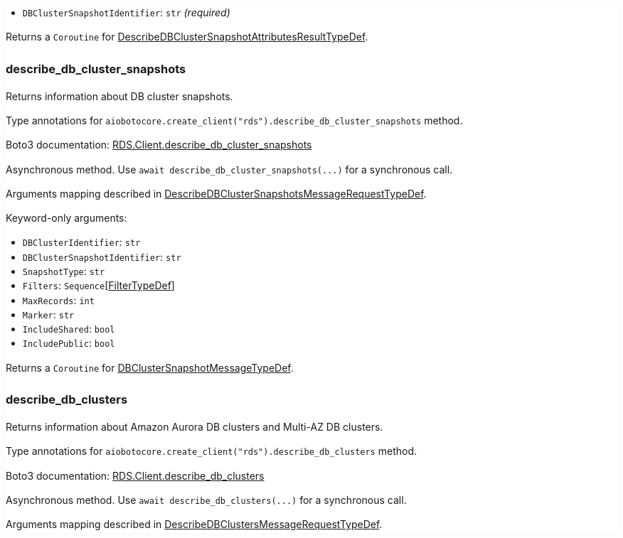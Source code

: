 - `DBClusterSnapshotIdentifier`: `str` *(required)*

Returns a `Coroutine` for
[DescribeDBClusterSnapshotAttributesResultTypeDef](./type_defs.md#describedbclustersnapshotattributesresulttypedef).

<a id="describe_db_cluster_snapshots"></a>

### describe_db_cluster_snapshots

Returns information about DB cluster snapshots.

Type annotations for
`aiobotocore.create_client("rds").describe_db_cluster_snapshots` method.

Boto3 documentation:
[RDS.Client.describe_db_cluster_snapshots](https://boto3.amazonaws.com/v1/documentation/api/latest/reference/services/rds.html#RDS.Client.describe_db_cluster_snapshots)

Asynchronous method. Use `await describe_db_cluster_snapshots(...)` for a
synchronous call.

Arguments mapping described in
[DescribeDBClusterSnapshotsMessageRequestTypeDef](./type_defs.md#describedbclustersnapshotsmessagerequesttypedef).

Keyword-only arguments:

- `DBClusterIdentifier`: `str`
- `DBClusterSnapshotIdentifier`: `str`
- `SnapshotType`: `str`
- `Filters`: `Sequence`\[[FilterTypeDef](./type_defs.md#filtertypedef)\]
- `MaxRecords`: `int`
- `Marker`: `str`
- `IncludeShared`: `bool`
- `IncludePublic`: `bool`

Returns a `Coroutine` for
[DBClusterSnapshotMessageTypeDef](./type_defs.md#dbclustersnapshotmessagetypedef).

<a id="describe_db_clusters"></a>

### describe_db_clusters

Returns information about Amazon Aurora DB clusters and Multi-AZ DB clusters.

Type annotations for `aiobotocore.create_client("rds").describe_db_clusters`
method.

Boto3 documentation:
[RDS.Client.describe_db_clusters](https://boto3.amazonaws.com/v1/documentation/api/latest/reference/services/rds.html#RDS.Client.describe_db_clusters)

Asynchronous method. Use `await describe_db_clusters(...)` for a synchronous
call.

Arguments mapping described in
[DescribeDBClustersMessageRequestTypeDef](./type_defs.md#describedbclustersmessagerequesttypedef).
